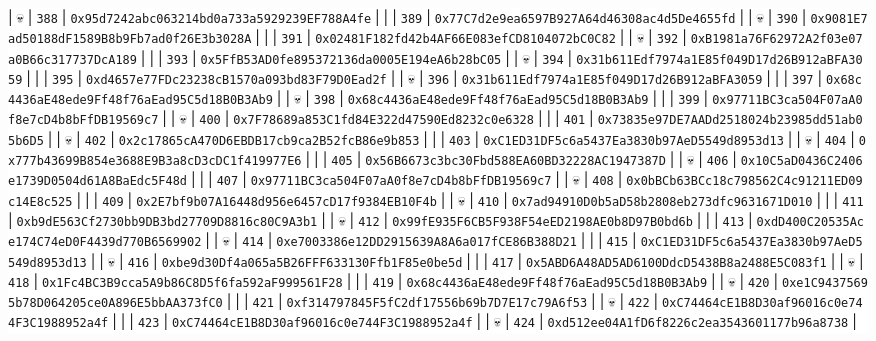 | 💀 | `388` | `0x95d7242abc063214bd0a733a5929239EF788A4fe` |
|  | `389` | `0x77C7d2e9ea6597B927A64d46308ac4d5De4655fd` |
| 💀 | `390` | `0x9081E7ad50188dF1589B8b9Fb7ad0f26E3b3028A` |
|  | `391` | `0x02481F182fd42b4AF66E083efCD8104072bC0C82` |
| 💀 | `392` | `0xB1981a76F62972A2f03e07a0B66c317737DcA189` |
|  | `393` | `0x5FfB53AD0fe895372136da0005E194eA6b28bC05` |
| 💀 | `394` | `0x31b611Edf7974a1E85f049D17d26B912aBFA3059` |
|  | `395` | `0xd4657e77FDc23238cB1570a093bd83F79D0Ead2f` |
| 💀 | `396` | `0x31b611Edf7974a1E85f049D17d26B912aBFA3059` |
|  | `397` | `0x68c4436aE48ede9Ff48f76aEad95C5d18B0B3Ab9` |
| 💀 | `398` | `0x68c4436aE48ede9Ff48f76aEad95C5d18B0B3Ab9` |
|  | `399` | `0x97711BC3ca504F07aA0f8e7cD4b8bFfDB19569c7` |
| 💀 | `400` | `0x7F78689a853C1fd84E322d47590Ed8232c0e6328` |
|  | `401` | `0x73835e97DE7AADd2518024b23985dd51ab05b6D5` |
| 💀 | `402` | `0x2c17865cA470D6EBDB17cb9ca2B52fcB86e9b853` |
|  | `403` | `0xC1ED31DF5c6a5437Ea3830b97AeD5549d8953d13` |
| 💀 | `404` | `0x777b43699B854e3688E9B3a8cD3cDC1f419977E6` |
|  | `405` | `0x56B6673c3bc30Fbd588EA60BD32228AC1947387D` |
| 💀 | `406` | `0x10C5aD0436C2406e1739D0504d61A8BaEdc5F48d` |
|  | `407` | `0x97711BC3ca504F07aA0f8e7cD4b8bFfDB19569c7` |
| 💀 | `408` | `0x0bBCb63BCc18c798562C4c91211ED09c14E8c525` |
|  | `409` | `0x2E7bf9b07A16448d956e6457cD17f9384EB10F4b` |
| 💀 | `410` | `0x7ad94910D0b5aD58b2808eb273dfc9631671D010` |
|  | `411` | `0xb9dE563Cf2730bb9DB3bd27709D8816c80C9A3b1` |
| 💀 | `412` | `0x99fE935F6CB5F938F54eED2198AE0b8D97B0bd6b` |
|  | `413` | `0xdD400C20535Ace174C74eD0F4439d770B6569902` |
| 💀 | `414` | `0xe7003386e12DD2915639A8A6a017fCE86B388D21` |
|  | `415` | `0xC1ED31DF5c6a5437Ea3830b97AeD5549d8953d13` |
| 💀 | `416` | `0xbe9d30Df4a065a5B26FFF633130Ffb1F85e0be5d` |
|  | `417` | `0x5ABD6A48AD5AD6100DdcD5438B8a2488E5C083f1` |
| 💀 | `418` | `0x1Fc4BC3B9cca5A9b86C8D5f6fa592aF999561F28` |
|  | `419` | `0x68c4436aE48ede9Ff48f76aEad95C5d18B0B3Ab9` |
| 💀 | `420` | `0xe1C94375695b78D064205ce0A896E5bbAA373fC0` |
|  | `421` | `0xf314797845F5fC2df17556b69b7D7E17c79A6f53` |
| 💀 | `422` | `0xC74464cE1B8D30af96016c0e744F3C1988952a4f` |
|  | `423` | `0xC74464cE1B8D30af96016c0e744F3C1988952a4f` |
| 💀 | `424` | `0xd512ee04A1fD6f8226c2ea3543601177b96a8738` |